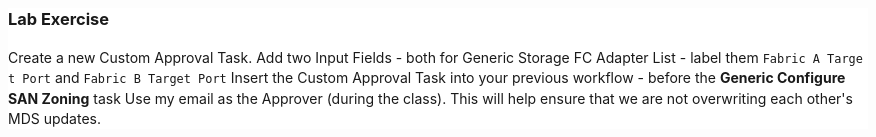 ### Lab Exercise 
Create a new Custom Approval Task.  Add two Input Fields - both for Generic Storage FC Adapter List - label them `Fabric A Target Port` and `Fabric B Target Port`
Insert the Custom Approval Task into your previous workflow - before the **Generic Configure SAN Zoning** task
Use my email as the Approver (during the class).  This will help ensure that we are not overwriting each other's MDS updates. 



  
 








